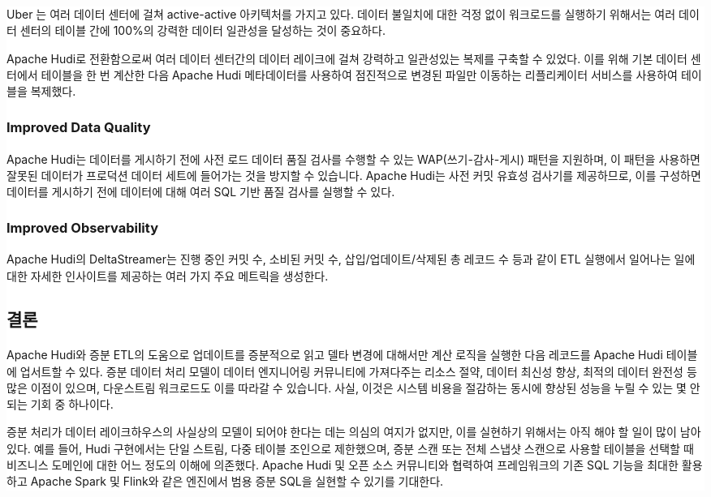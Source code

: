 Uber 는 여러 데이터 센터에 걸쳐 active-active 아키텍처를 가지고 있다. 데이터 불일치에 대한 걱정 없이 워크로드를 실행하기 위해서는 여러 데이터 센터의 테이블 간에 100%의 강력한 데이터 일관성을 달성하는 것이 중요하다.

Apache Hudi로 전환함으로써 여러 데이터 센터간의 데이터 레이크에 걸쳐 강력하고 일관성있는 복제를 구축할 수 있었다. 이를 위해 기본 데이터 센터에서 테이블을 한 번 계산한 다음 Apache Hudi 메타데이터를 사용하여 점진적으로 변경된 파일만 이동하는 리플리케이터 서비스를 사용하여 테이블을 복제했다.

### Improved Data Quality

Apache Hudi는 데이터를 게시하기 전에 사전 로드 데이터 품질 검사를 수행할 수 있는 WAP(쓰기-감사-게시) 패턴을 지원하며, 이 패턴을 사용하면 잘못된 데이터가 프로덕션 데이터 세트에 들어가는 것을 방지할 수 있습니다. Apache Hudi는 사전 커밋 유효성 검사기를 제공하므로, 이를 구성하면 데이터를 게시하기 전에 데이터에 대해 여러 SQL 기반 품질 검사를 실행할 수 있다.

### Improved Observability

Apache Hudi의 DeltaStreamer는 진행 중인 커밋 수, 소비된 커밋 수, 삽입/업데이트/삭제된 총 레코드 수 등과 같이 ETL 실행에서 일어나는 일에 대한 자세한 인사이트를 제공하는 여러 가지 주요 메트릭을 생성한다.

## 결론

Apache Hudi와 증분 ETL의 도움으로 업데이트를 증분적으로 읽고 델타 변경에 대해서만 계산 로직을 실행한 다음 레코드를 Apache Hudi 테이블에 업서트할 수 있다. 증분 데이터 처리 모델이 데이터 엔지니어링 커뮤니티에 가져다주는 리소스 절약, 데이터 최신성 향상, 최적의 데이터 완전성 등 많은 이점이 있으며, 다운스트림 워크로드도 이를 따라갈 수 있습니다. 사실, 이것은 시스템 비용을 절감하는 동시에 향상된 성능을 누릴 수 있는 몇 안 되는 기회 중 하나이다. 

증분 처리가 데이터 레이크하우스의 사실상의 모델이 되어야 한다는 데는 의심의 여지가 없지만, 이를 실현하기 위해서는 아직 해야 할 일이 많이 남아 있다. 예를 들어, Hudi 구현에서는 단일 스트림, 다중 테이블 조인으로 제한했으며, 증분 스캔 또는 전체 스냅샷 스캔으로 사용할 테이블을 선택할 때 비즈니스 도메인에 대한 어느 정도의 이해에 의존했다. Apache Hudi 및 오픈 소스 커뮤니티와 협력하여 프레임워크의 기존 SQL 기능을 최대한 활용하고 Apache Spark 및 Flink와 같은 엔진에서 범용 증분 SQL을 실현할 수 있기를 기대한다.
